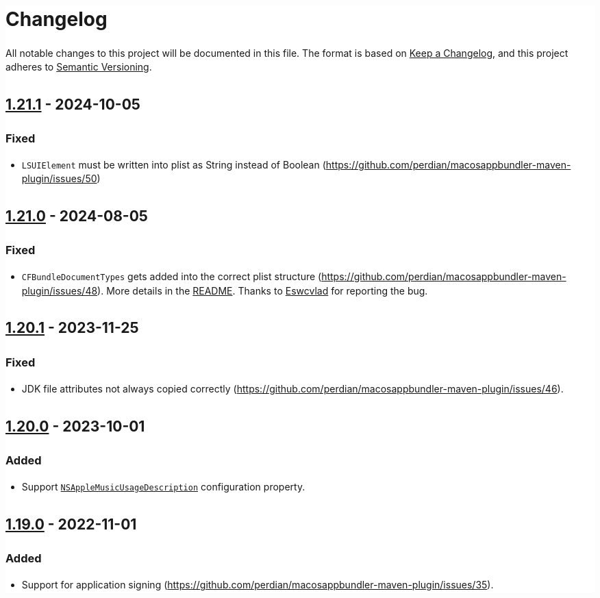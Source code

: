 # Changelog

All notable changes to this project will be documented in this file.
The format is based on [Keep a Changelog](https://keepachangelog.com/en/1.0.0/),
and this project adheres to [Semantic Versioning](https://semver.org/spec/v2.0.0.html).

## [1.21.1](https://github.com/perdian/macosappbundler-maven-plugin/compare/v1.21.0...v1.21.1) - 2024-10-05

### Fixed

- `LSUIElement` must be written into plist as String instead of Boolean (https://github.com/perdian/macosappbundler-maven-plugin/issues/50)

## [1.21.0](https://github.com/perdian/macosappbundler-maven-plugin/compare/v1.20.1...v1.21.0) - 2024-08-05

### Fixed

- `CFBundleDocumentTypes` gets added into the correct plist structure (https://github.com/perdian/macosappbundler-maven-plugin/issues/48). More details in the [README](https://github.com/perdian/macosappbundler-maven-plugin##CFBundleDocumentTypes-configuration-example). Thanks to [Eswcvlad](https://github.com/Eswcvlad) for reporting the bug.

## [1.20.1](https://github.com/perdian/macosappbundler-maven-plugin/compare/v1.20.0...v1.20.1) - 2023-11-25

### Fixed

- JDK file attributes not always copied correctly (https://github.com/perdian/macosappbundler-maven-plugin/issues/46).


## [1.20.0](https://github.com/perdian/macosappbundler-maven-plugin/compare/v1.19.0...v1.20.0) - 2023-10-01

### Added

- Support [`NSAppleMusicUsageDescription`](https://developer.apple.com/documentation/bundleresources/information_property_list/NSAppleMusicUsageDescription) configuration property.

## [1.19.0](https://github.com/perdian/macosappbundler-maven-plugin/compare/v1.18.1...v1.19.0) - 2022-11-01

### Added

- Support for application signing (https://github.com/perdian/macosappbundler-maven-plugin/issues/35).
